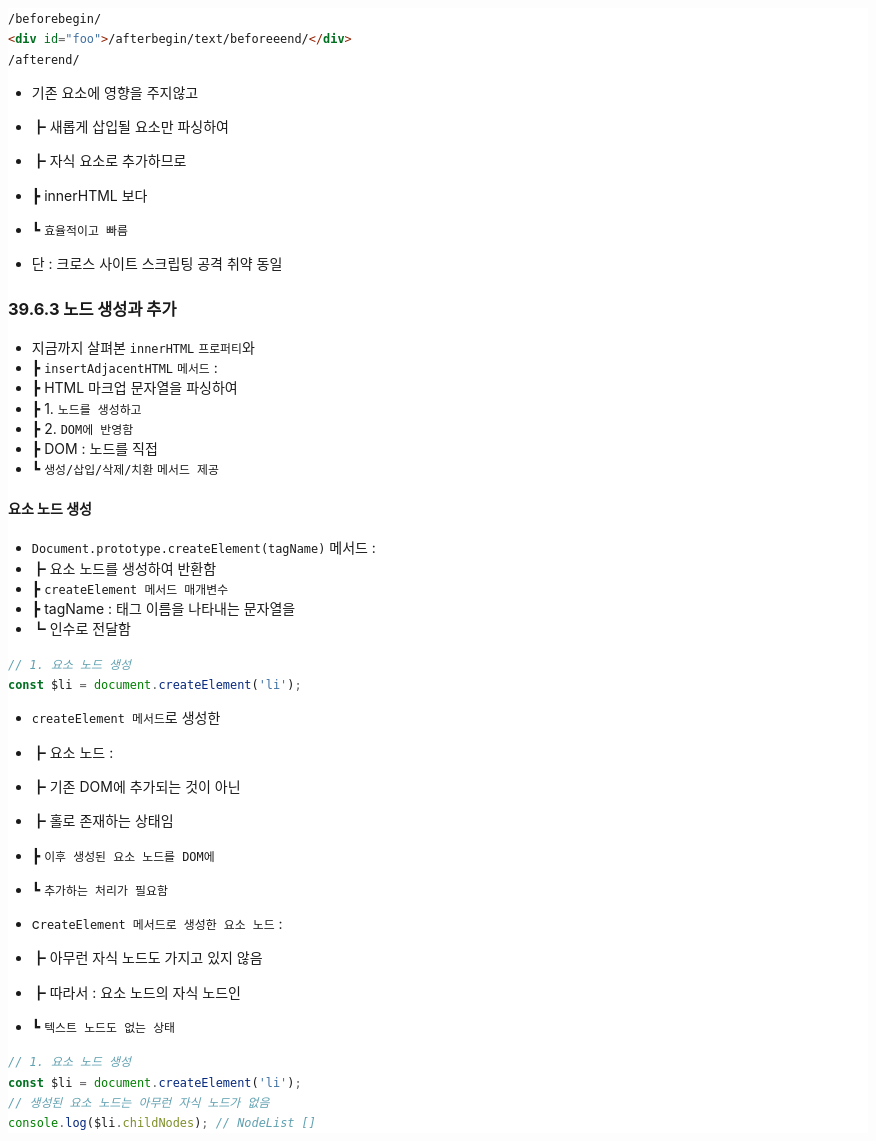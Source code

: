 ```html
/beforebegin/
<div id="foo">/afterbegin/text/beforeeend/</div>
/afterend/
```

- 기존 요소에 영향을 주지않고
- ┣ 새롭게 삽입될 요소만 파싱하여
- ┣ 자식 요소로 추가하므로
- ┣ innerHTML 보다
- ┗ `효율적이고 빠름`

- 단 : 크로스 사이트 스크립팅 공격 취약 동일

### 39.6.3 노드 생성과 추가

- 지금까지 살펴본 `innerHTML` `프로퍼티`와
- ┣ `insertAdjacentHTML` `메서드` :
- ┣ HTML 마크업 문자열을 파싱하여
- ┣ 1. `노드를 생성하고`
- ┣ 2. `DOM에 반영함`
- ┣ DOM : 노드를 직접
- ┗ `생성/삽입/삭제/치환` `메서드 제공`

#### 요소 노드 생성

- `Document.prototype.createElement(tagName)` 메서드 :
- ┣ 요소 노드를 생성하여 반환함
- ┣ `createElement 메서드 매개변수`
- ┣ tagName : 태그 이름을 나타내는 문자열을
- ┗ 인수로 전달함

```js
// 1. 요소 노드 생성
const $li = document.createElement('li');
```

- `createElement 메서드`로 생성한
- ┣ 요소 노드 :
- ┣ 기존 DOM에 추가되는 것이 아닌
- ┣ 홀로 존재하는 상태임
- ┣ `이후 생성된 요소 노드를 DOM에`
- ┗ `추가하는 처리가 필요함`

- c`reateElement 메서드로 생성한 요소 노드` :
- ┣ 아무런 자식 노드도 가지고 있지 않음
- ┣ 따라서 : 요소 노드의 자식 노드인
- ┗ `텍스트 노드도 없는 상태`

```js
// 1. 요소 노드 생성
const $li = document.createElement('li');
// 생성된 요소 노드는 아무런 자식 노드가 없음
console.log($li.childNodes); // NodeList []
```
